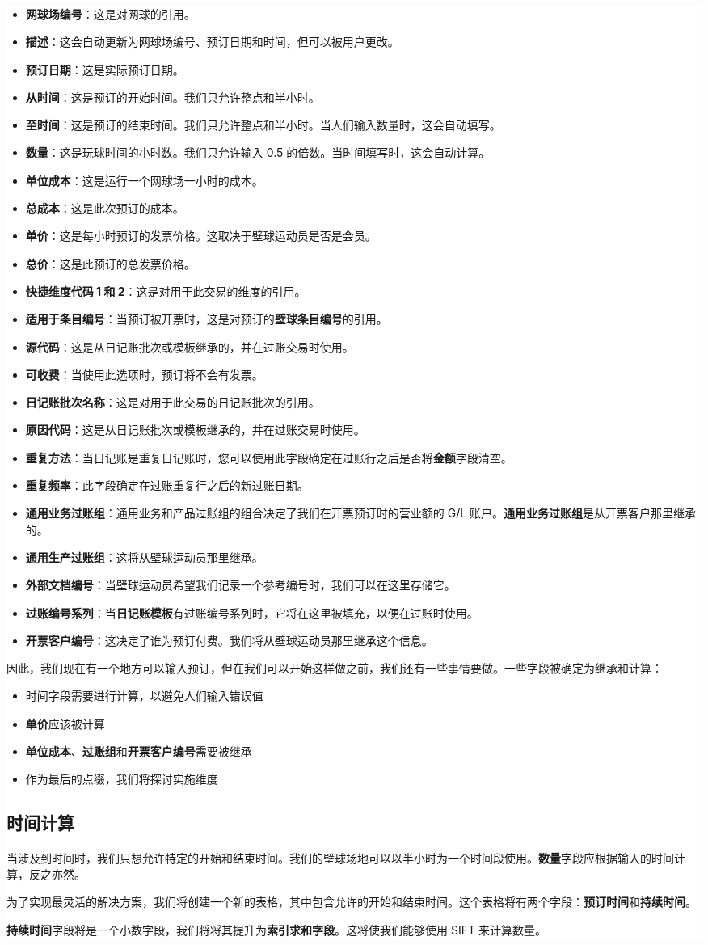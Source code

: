+   **网球场编号**：这是对网球的引用。

+   **描述**：这会自动更新为网球场编号、预订日期和时间，但可以被用户更改。

+   **预订日期**：这是实际预订日期。

+   **从时间**：这是预订的开始时间。我们只允许整点和半小时。

+   **至时间**：这是预订的结束时间。我们只允许整点和半小时。当人们输入数量时，这会自动填写。

+   **数量**：这是玩球时间的小时数。我们只允许输入 0.5 的倍数。当时间填写时，这会自动计算。

+   **单位成本**：这是运行一个网球场一小时的成本。

+   **总成本**：这是此次预订的成本。

+   **单价**：这是每小时预订的发票价格。这取决于壁球运动员是否是会员。

+   **总价**：这是此预订的总发票价格。

+   **快捷维度代码 1 和 2**：这是对用于此交易的维度的引用。

+   **适用于条目编号**：当预订被开票时，这是对预订的**壁球条目编号**的引用。

+   **源代码**：这是从日记账批次或模板继承的，并在过账交易时使用。

+   **可收费**：当使用此选项时，预订将不会有发票。

+   **日记账批次名称**：这是对用于此交易的日记账批次的引用。

+   **原因代码**：这是从日记账批次或模板继承的，并在过账交易时使用。

+   **重复方法**：当日记账是重复日记账时，您可以使用此字段确定在过账行之后是否将**金额**字段清空。

+   **重复频率**：此字段确定在过账重复行之后的新过账日期。

+   **通用业务过账组**：通用业务和产品过账组的组合决定了我们在开票预订时的营业额的 G/L 账户。**通用业务过账组**是从开票客户那里继承的。

+   **通用生产过账组**：这将从壁球运动员那里继承。

+   **外部文档编号**：当壁球运动员希望我们记录一个参考编号时，我们可以在这里存储它。

+   **过账编号系列**：当**日记账模板**有过账编号系列时，它将在这里被填充，以便在过账时使用。

+   **开票客户编号**：这决定了谁为预订付费。我们将从壁球运动员那里继承这个信息。

因此，我们现在有一个地方可以输入预订，但在我们可以开始这样做之前，我们还有一些事情要做。一些字段被确定为继承和计算：

+   时间字段需要进行计算，以避免人们输入错误值

+   **单价**应该被计算

+   **单位成本**、**过账组**和**开票客户编号**需要被继承

+   作为最后的点缀，我们将探讨实施维度

## 时间计算

当涉及到时间时，我们只想允许特定的开始和结束时间。我们的壁球场地可以以半小时为一个时间段使用。**数量**字段应根据输入的时间计算，反之亦然。

为了实现最灵活的解决方案，我们将创建一个新的表格，其中包含允许的开始和结束时间。这个表格将有两个字段：**预订时间**和**持续时间**。

**持续时间**字段将是一个小数字段，我们将将其提升为**索引求和字段**。这将使我们能够使用 SIFT 来计算数量。
